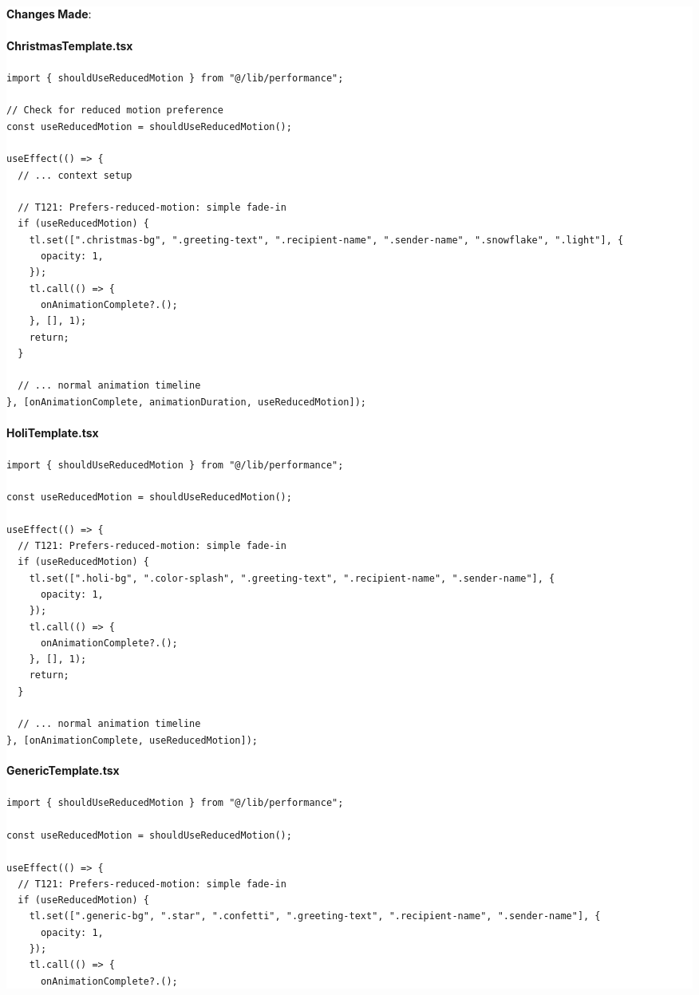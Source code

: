 **Changes Made**:

#### ChristmasTemplate.tsx
```tsx
import { shouldUseReducedMotion } from "@/lib/performance";

// Check for reduced motion preference
const useReducedMotion = shouldUseReducedMotion();

useEffect(() => {
  // ... context setup

  // T121: Prefers-reduced-motion: simple fade-in
  if (useReducedMotion) {
    tl.set([".christmas-bg", ".greeting-text", ".recipient-name", ".sender-name", ".snowflake", ".light"], {
      opacity: 1,
    });
    tl.call(() => {
      onAnimationComplete?.();
    }, [], 1);
    return;
  }

  // ... normal animation timeline
}, [onAnimationComplete, animationDuration, useReducedMotion]);
```

#### HoliTemplate.tsx
```tsx
import { shouldUseReducedMotion } from "@/lib/performance";

const useReducedMotion = shouldUseReducedMotion();

useEffect(() => {
  // T121: Prefers-reduced-motion: simple fade-in
  if (useReducedMotion) {
    tl.set([".holi-bg", ".color-splash", ".greeting-text", ".recipient-name", ".sender-name"], {
      opacity: 1,
    });
    tl.call(() => {
      onAnimationComplete?.();
    }, [], 1);
    return;
  }

  // ... normal animation timeline
}, [onAnimationComplete, useReducedMotion]);
```

#### GenericTemplate.tsx
```tsx
import { shouldUseReducedMotion } from "@/lib/performance";

const useReducedMotion = shouldUseReducedMotion();

useEffect(() => {
  // T121: Prefers-reduced-motion: simple fade-in
  if (useReducedMotion) {
    tl.set([".generic-bg", ".star", ".confetti", ".greeting-text", ".recipient-name", ".sender-name"], {
      opacity: 1,
    });
    tl.call(() => {
      onAnimationComplete?.();
```